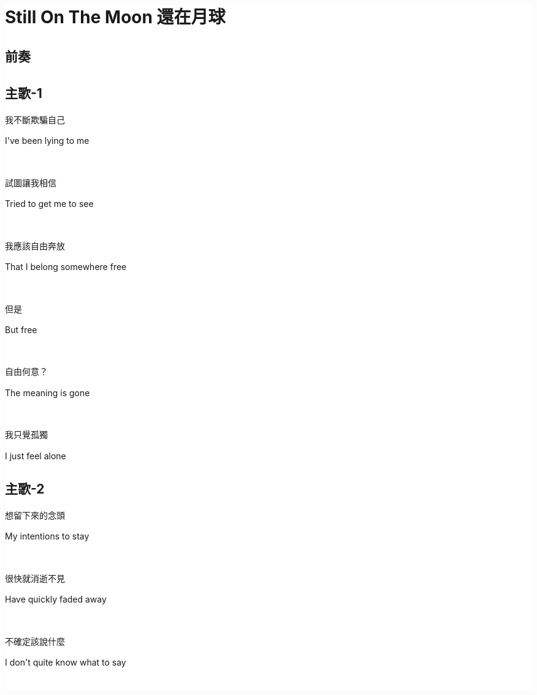 # Still On The Moon 還在月球

## 前奏

## 主歌-1

我不斷欺騙自己

I've been lying to me

<br>

試圖讓我相信

Tried to get me to see

<br>

我應該自由奔放

That I belong somewhere free

<br>

但是

But free

<br>

自由何意？

The meaning is gone

<br>

我只覺孤獨

I just feel alone

## 主歌-2

想留下來的念頭

My intentions to stay

<br>

很快就消逝不見

Have quickly faded away

<br>

不確定該說什麼

I don't quite know what to say

<br>
